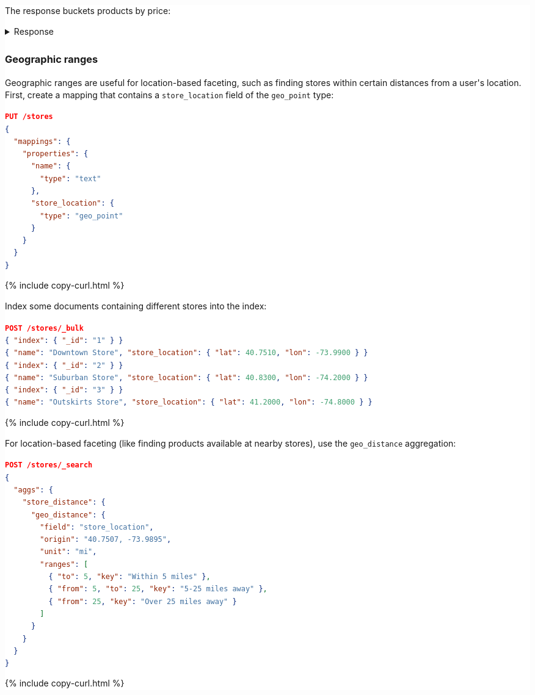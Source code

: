 The response buckets products by price:

<details markdown="block"><summary>
    Response
  </summary></details>

### Geographic ranges

Geographic ranges are useful for location-based faceting, such as finding stores within certain distances from a user's location. First, create a mapping that contains a `store_location` field of the `geo_point` type:

```json
PUT /stores
{
  "mappings": {
    "properties": {
      "name": {
        "type": "text"
      },
      "store_location": {
        "type": "geo_point"
      }
    }
  }
}
```
{% include copy-curl.html %}

Index some documents containing different stores into the index:

```json
POST /stores/_bulk
{ "index": { "_id": "1" } }
{ "name": "Downtown Store", "store_location": { "lat": 40.7510, "lon": -73.9900 } }
{ "index": { "_id": "2" } }
{ "name": "Suburban Store", "store_location": { "lat": 40.8300, "lon": -74.2000 } }
{ "index": { "_id": "3" } }
{ "name": "Outskirts Store", "store_location": { "lat": 41.2000, "lon": -74.8000 } }
```
{% include copy-curl.html %}

For location-based faceting (like finding products available at nearby stores), use the `geo_distance` aggregation:

```json
POST /stores/_search
{
  "aggs": {
    "store_distance": {
      "geo_distance": {
        "field": "store_location",
        "origin": "40.7507, -73.9895",
        "unit": "mi",
        "ranges": [
          { "to": 5, "key": "Within 5 miles" },
          { "from": 5, "to": 25, "key": "5-25 miles away" },
          { "from": 25, "key": "Over 25 miles away" }
        ]
      }
    }
  }
}
```
{% include copy-curl.html %}
